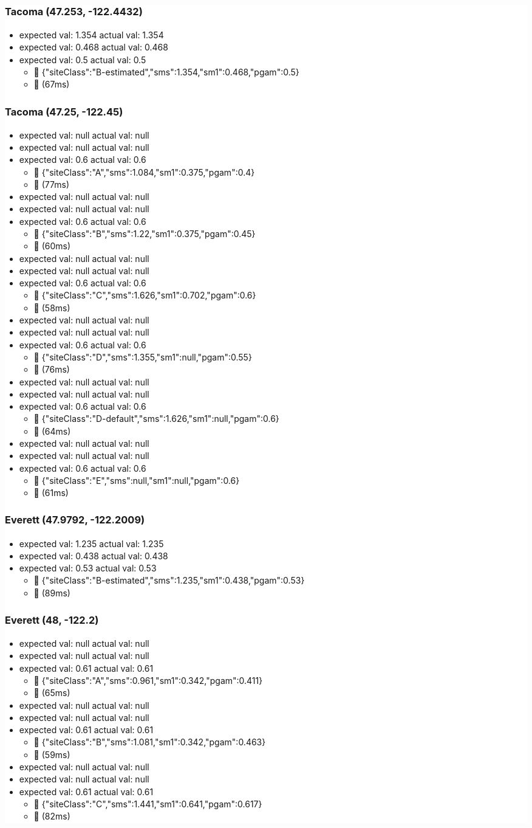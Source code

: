 ### Tacoma (47.253, -122.4432)
  - expected val: 1.354 actual val: 1.354
  - expected val: 0.468 actual val: 0.468
  - expected val: 0.5 actual val: 0.5
    - :green_heart: {"siteClass":"B-estimated","sms":1.354,"sm1":0.468,"pgam":0.5}
    - :snail: (67ms)

### Tacoma (47.25, -122.45)
  - expected val: null actual val: null
  - expected val: null actual val: null
  - expected val: 0.6 actual val: 0.6
    - :green_heart: {"siteClass":"A","sms":1.084,"sm1":0.375,"pgam":0.4}
    - :snail: (77ms)
  - expected val: null actual val: null
  - expected val: null actual val: null
  - expected val: 0.6 actual val: 0.6
    - :green_heart: {"siteClass":"B","sms":1.22,"sm1":0.375,"pgam":0.45}
    - :snail: (60ms)
  - expected val: null actual val: null
  - expected val: null actual val: null
  - expected val: 0.6 actual val: 0.6
    - :green_heart: {"siteClass":"C","sms":1.626,"sm1":0.702,"pgam":0.6}
    - :snail: (58ms)
  - expected val: null actual val: null
  - expected val: null actual val: null
  - expected val: 0.6 actual val: 0.6
    - :green_heart: {"siteClass":"D","sms":1.355,"sm1":null,"pgam":0.55}
    - :snail: (76ms)
  - expected val: null actual val: null
  - expected val: null actual val: null
  - expected val: 0.6 actual val: 0.6
    - :green_heart: {"siteClass":"D-default","sms":1.626,"sm1":null,"pgam":0.6}
    - :snail: (64ms)
  - expected val: null actual val: null
  - expected val: null actual val: null
  - expected val: 0.6 actual val: 0.6
    - :green_heart: {"siteClass":"E","sms":null,"sm1":null,"pgam":0.6}
    - :snail: (61ms)

### Everett (47.9792, -122.2009)
  - expected val: 1.235 actual val: 1.235
  - expected val: 0.438 actual val: 0.438
  - expected val: 0.53 actual val: 0.53
    - :green_heart: {"siteClass":"B-estimated","sms":1.235,"sm1":0.438,"pgam":0.53}
    - :snail: (89ms)

### Everett (48, -122.2)
  - expected val: null actual val: null
  - expected val: null actual val: null
  - expected val: 0.61 actual val: 0.61
    - :green_heart: {"siteClass":"A","sms":0.961,"sm1":0.342,"pgam":0.411}
    - :snail: (65ms)
  - expected val: null actual val: null
  - expected val: null actual val: null
  - expected val: 0.61 actual val: 0.61
    - :green_heart: {"siteClass":"B","sms":1.081,"sm1":0.342,"pgam":0.463}
    - :snail: (59ms)
  - expected val: null actual val: null
  - expected val: null actual val: null
  - expected val: 0.61 actual val: 0.61
    - :green_heart: {"siteClass":"C","sms":1.441,"sm1":0.641,"pgam":0.617}
    - :snail: (82ms)